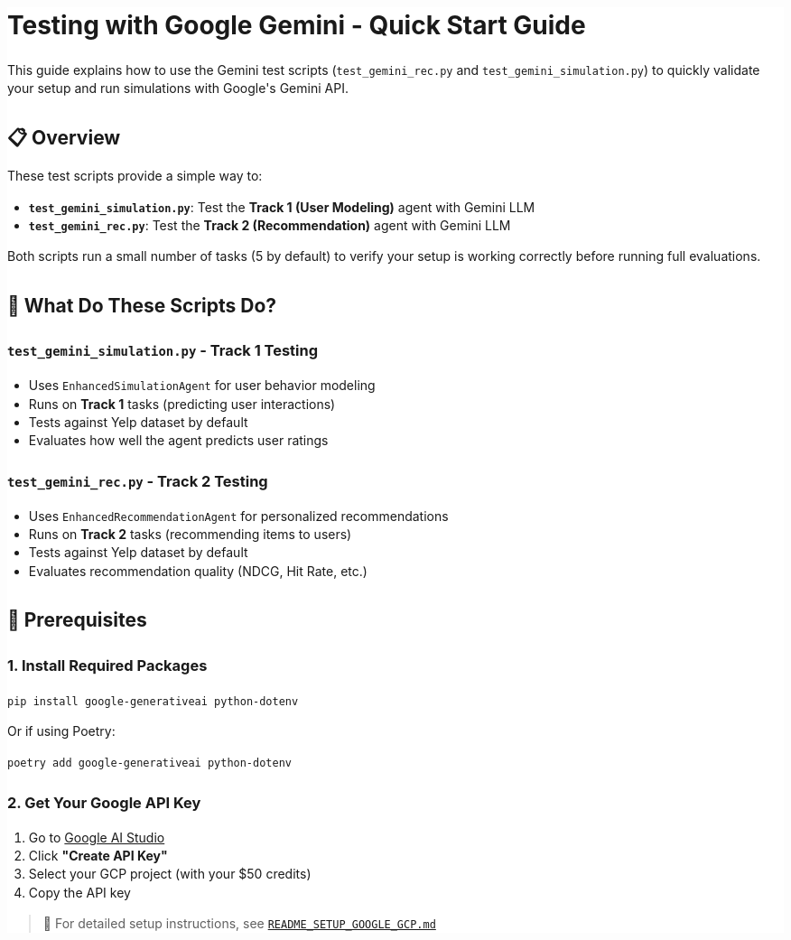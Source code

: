 # Testing with Google Gemini - Quick Start Guide

This guide explains how to use the Gemini test scripts (`test_gemini_rec.py` and `test_gemini_simulation.py`) to quickly validate your setup and run simulations with Google's Gemini API.

## 📋 Overview

These test scripts provide a simple way to:
- **`test_gemini_simulation.py`**: Test the **Track 1 (User Modeling)** agent with Gemini LLM
- **`test_gemini_rec.py`**: Test the **Track 2 (Recommendation)** agent with Gemini LLM

Both scripts run a small number of tasks (5 by default) to verify your setup is working correctly before running full evaluations.

## 🎯 What Do These Scripts Do?

### `test_gemini_simulation.py` - Track 1 Testing
- Uses `EnhancedSimulationAgent` for user behavior modeling
- Runs on **Track 1** tasks (predicting user interactions)
- Tests against Yelp dataset by default
- Evaluates how well the agent predicts user ratings

### `test_gemini_rec.py` - Track 2 Testing
- Uses `EnhancedRecommendationAgent` for personalized recommendations
- Runs on **Track 2** tasks (recommending items to users)
- Tests against Yelp dataset by default
- Evaluates recommendation quality (NDCG, Hit Rate, etc.)

## 🔧 Prerequisites

### 1. Install Required Packages

```bash
pip install google-generativeai python-dotenv
```

Or if using Poetry:
```bash
poetry add google-generativeai python-dotenv
```

### 2. Get Your Google API Key

1. Go to [Google AI Studio](https://aistudio.google.com/app/apikey)
2. Click **"Create API Key"**
3. Select your GCP project (with your $50 credits)
4. Copy the API key

> 📖 For detailed setup instructions, see [`README_SETUP_GOOGLE_GCP.md`](./README_SETUP_GOOGLE_GCP.md)

